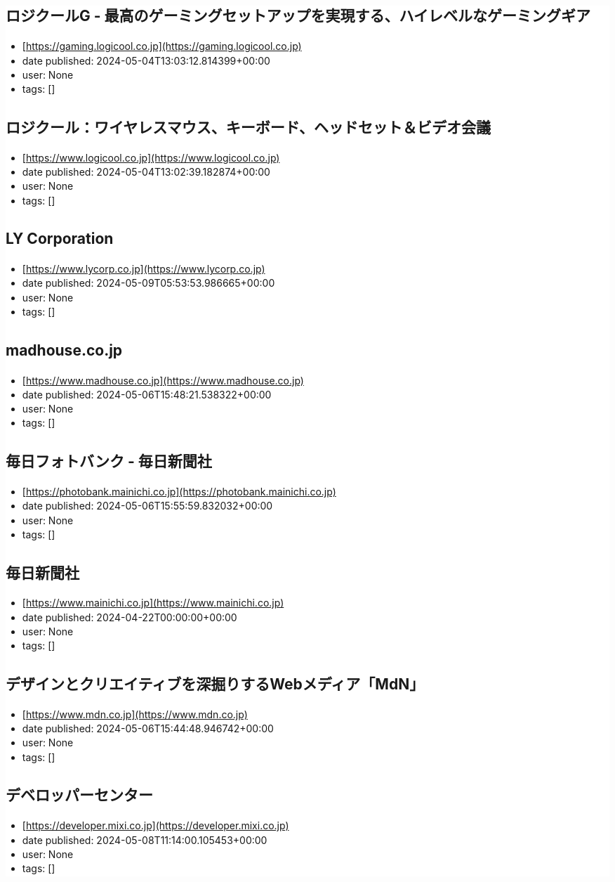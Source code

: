 ## ロジクールG - 最高のゲーミングセットアップを実現する、ハイレベルなゲーミングギア
 - [https://gaming.logicool.co.jp](https://gaming.logicool.co.jp)
 - date published: 2024-05-04T13:03:12.814399+00:00
 - user: None
 - tags: []

## ロジクール：ワイヤレスマウス、キーボード、ヘッドセット＆ビデオ会議
 - [https://www.logicool.co.jp](https://www.logicool.co.jp)
 - date published: 2024-05-04T13:02:39.182874+00:00
 - user: None
 - tags: []

## LY Corporation
 - [https://www.lycorp.co.jp](https://www.lycorp.co.jp)
 - date published: 2024-05-09T05:53:53.986665+00:00
 - user: None
 - tags: []

## madhouse.co.jp
 - [https://www.madhouse.co.jp](https://www.madhouse.co.jp)
 - date published: 2024-05-06T15:48:21.538322+00:00
 - user: None
 - tags: []

## 毎日フォトバンク - 毎日新聞社
 - [https://photobank.mainichi.co.jp](https://photobank.mainichi.co.jp)
 - date published: 2024-05-06T15:55:59.832032+00:00
 - user: None
 - tags: []

## 毎日新聞社
 - [https://www.mainichi.co.jp](https://www.mainichi.co.jp)
 - date published: 2024-04-22T00:00:00+00:00
 - user: None
 - tags: []

## デザインとクリエイティブを深掘りするWebメディア「MdN」
 - [https://www.mdn.co.jp](https://www.mdn.co.jp)
 - date published: 2024-05-06T15:44:48.946742+00:00
 - user: None
 - tags: []

## デベロッパーセンター
 - [https://developer.mixi.co.jp](https://developer.mixi.co.jp)
 - date published: 2024-05-08T11:14:00.105453+00:00
 - user: None
 - tags: []
